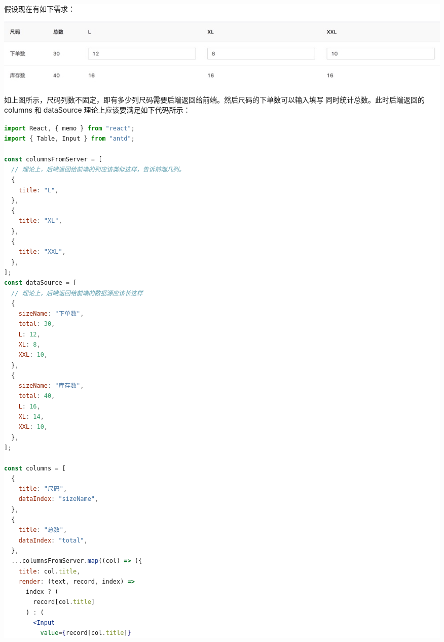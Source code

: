 假设现在有如下需求：

![image](../../Front-End-Development-Notes/table-02.jpg)

如上图所示，尺码列数不固定，即有多少列尺码需要后端返回给前端。然后尺码的下单数可以输入填写
同时统计总数。此时后端返回的 columns 和 dataSource 理论上应该要满足如下代码所示：

```jsx
import React, { memo } from "react";
import { Table, Input } from "antd";

const columnsFromServer = [
  // 理论上，后端返回给前端的列应该类似这样，告诉前端几列。
  {
    title: "L",
  },
  {
    title: "XL",
  },
  {
    title: "XXL",
  },
];
const dataSource = [
  // 理论上，后端返回给前端的数据源应该长这样
  {
    sizeName: "下单数",
    total: 30,
    L: 12,
    XL: 8,
    XXL: 10,
  },
  {
    sizeName: "库存数",
    total: 40,
    L: 16,
    XL: 14,
    XXL: 10,
  },
];

const columns = [
  {
    title: "尺码",
    dataIndex: "sizeName",
  },
  {
    title: "总数",
    dataIndex: "total",
  },
  ...columnsFromServer.map((col) => ({
    title: col.title,
    render: (text, record, index) =>
      index ? (
        record[col.title]
      ) : (
        <Input
          value={record[col.title]}
```